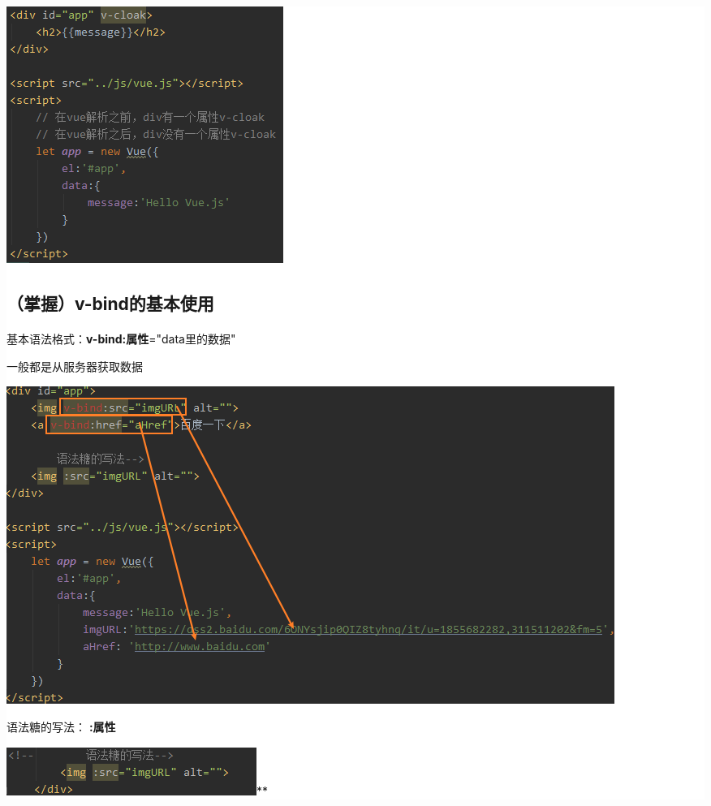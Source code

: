 ![13](img/13.png)



## （掌握）v-bind的基本使用

基本语法格式：**v-bind:属性**="data里的数据"

一般都是从服务器获取数据

![14](img/14.png)

语法糖的写法： **:属性**

![15](img/15.png)**
